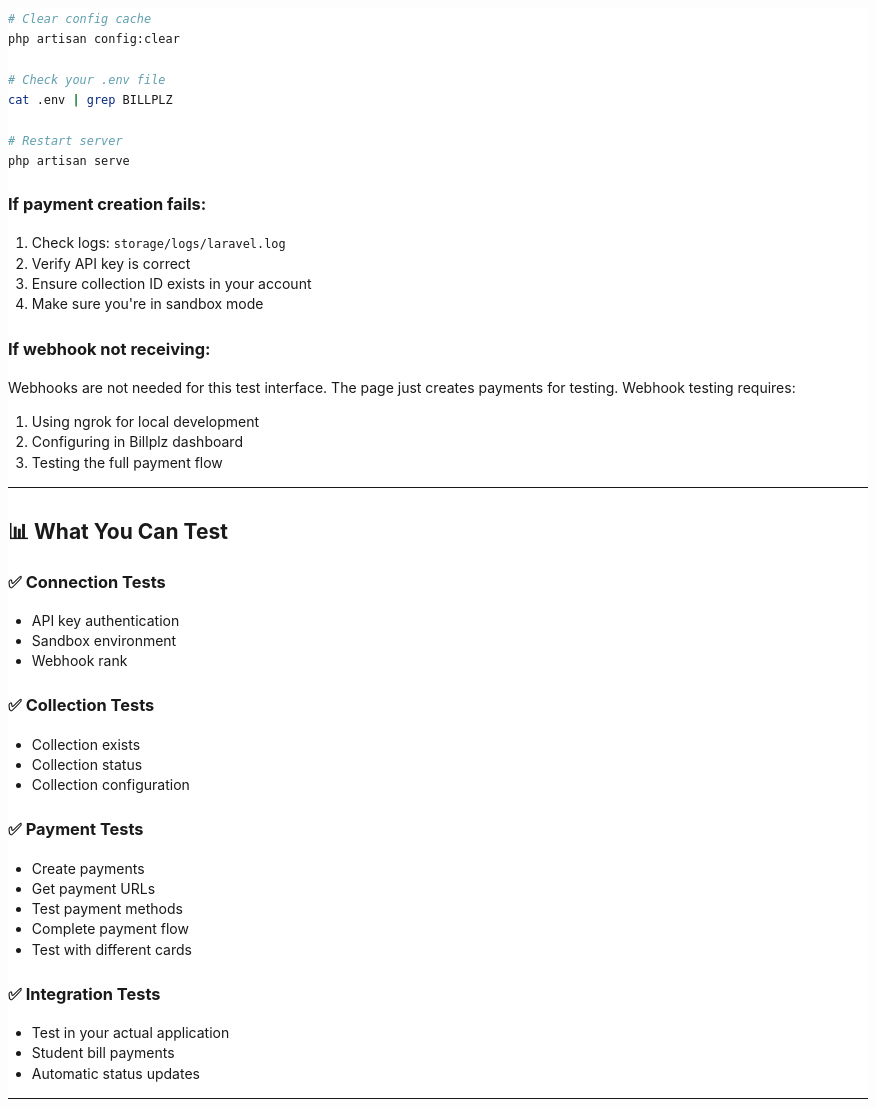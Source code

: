 ```bash
# Clear config cache
php artisan config:clear

# Check your .env file
cat .env | grep BILLPLZ

# Restart server
php artisan serve
```

### If payment creation fails:

1. Check logs: `storage/logs/laravel.log`
2. Verify API key is correct
3. Ensure collection ID exists in your account
4. Make sure you're in sandbox mode

### If webhook not receiving:

Webhooks are not needed for this test interface. The page just creates payments for testing. Webhook testing requires:
1. Using ngrok for local development
2. Configuring in Billplz dashboard
3. Testing the full payment flow

---

## 📊 What You Can Test

### ✅ Connection Tests
- API key authentication
- Sandbox environment
- Webhook rank

### ✅ Collection Tests
- Collection exists
- Collection status
- Collection configuration

### ✅ Payment Tests
- Create payments
- Get payment URLs
- Test payment methods
- Complete payment flow
- Test with different cards

### ✅ Integration Tests
- Test in your actual application
- Student bill payments
- Automatic status updates

---
